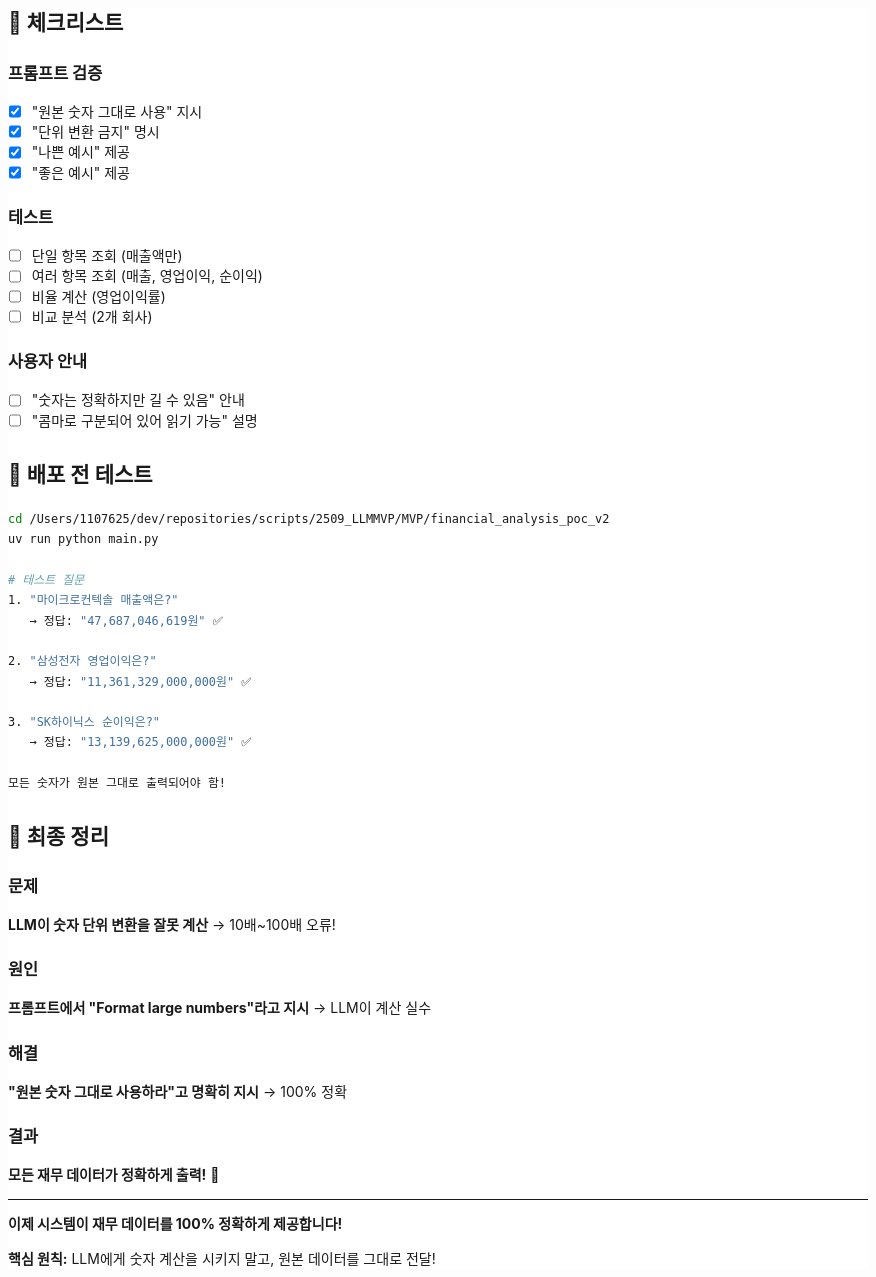 ## 📝 체크리스트

### 프롬프트 검증

- [x] "원본 숫자 그대로 사용" 지시
- [x] "단위 변환 금지" 명시
- [x] "나쁜 예시" 제공
- [x] "좋은 예시" 제공

### 테스트

- [ ] 단일 항목 조회 (매출액만)
- [ ] 여러 항목 조회 (매출, 영업이익, 순이익)
- [ ] 비율 계산 (영업이익률)
- [ ] 비교 분석 (2개 회사)

### 사용자 안내

- [ ] "숫자는 정확하지만 길 수 있음" 안내
- [ ] "콤마로 구분되어 있어 읽기 가능" 설명

## 🚀 배포 전 테스트

```bash
cd /Users/1107625/dev/repositories/scripts/2509_LLMMVP/MVP/financial_analysis_poc_v2
uv run python main.py

# 테스트 질문
1. "마이크로컨텍솔 매출액은?"
   → 정답: "47,687,046,619원" ✅

2. "삼성전자 영업이익은?"
   → 정답: "11,361,329,000,000원" ✅

3. "SK하이닉스 순이익은?"
   → 정답: "13,139,625,000,000원" ✅

모든 숫자가 원본 그대로 출력되어야 함!
```

## 🎉 최종 정리

### 문제

**LLM이 숫자 단위 변환을 잘못 계산** → 10배~100배 오류!

### 원인

**프롬프트에서 "Format large numbers"라고 지시** → LLM이 계산 실수

### 해결

**"원본 숫자 그대로 사용하라"고 명확히 지시** → 100% 정확

### 결과

**모든 재무 데이터가 정확하게 출력!** 🎉

---

**이제 시스템이 재무 데이터를 100% 정확하게 제공합니다!**

**핵심 원칙:** LLM에게 숫자 계산을 시키지 말고, 원본 데이터를 그대로 전달!

